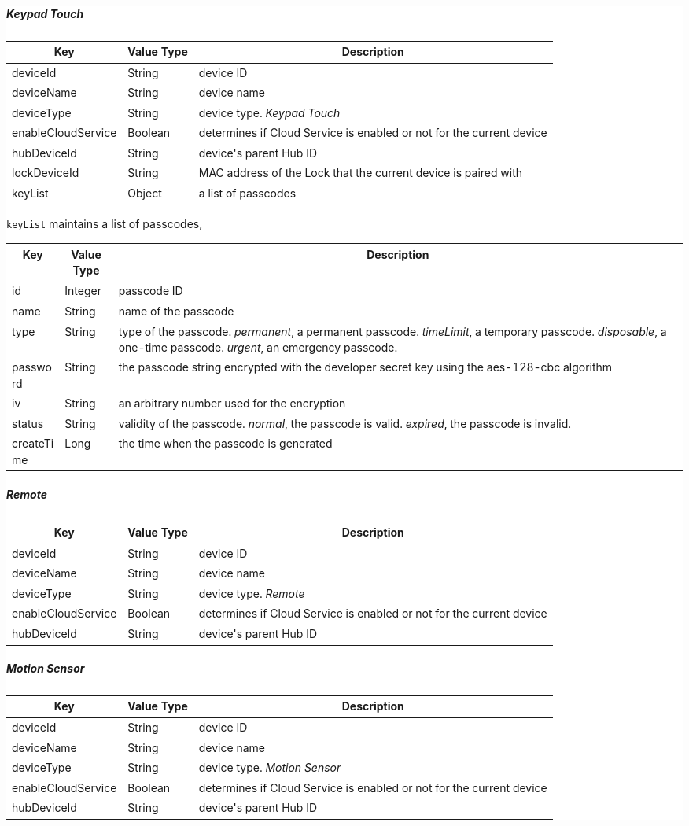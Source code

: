 ##### Keypad Touch
| Key                | Value Type | Description                                                  |
| ------------------ | ---------- | ------------------------------------------------------------ |
| deviceId           | String     | device ID                                                    |
| deviceName         | String     | device name                                                  |
| deviceType         | String     | device type. *Keypad Touch*                                  |
| enableCloudService | Boolean    | determines if Cloud Service is enabled or not for the current device |
| hubDeviceId        | String     | device's parent Hub ID                                       |
| lockDeviceId       | String     | MAC address of the Lock that the current device is paired with |
| keyList            | Object     | a list of passcodes                                          |

`keyList` maintains a list of passcodes,

| Key        | Value Type | Description                                                  |
| ---------- | ---------- | ------------------------------------------------------------ |
| id         | Integer    | passcode ID                                                  |
| name       | String     | name of the passcode                                         |
| type       | String     | type of the passcode. *permanent*, a permanent passcode. *timeLimit*, a temporary passcode. *disposable*, a one-time passcode. *urgent*, an emergency passcode. |
| password   | String     | the passcode string encrypted with the developer secret key using the aes-128-cbc algorithm |
| iv         | String     | an arbitrary number used for the encryption                  |
| status     | String     | validity of the passcode. *normal*, the passcode is valid. *expired*, the passcode is invalid. |
| createTime | Long       | the time when the passcode is generated                      |

##### Remote

| Key                | Value Type | Description                                                  |
| ------------------ | ---------- | ------------------------------------------------------------ |
| deviceId           | String     | device ID                                                    |
| deviceName         | String     | device name                                                  |
| deviceType         | String     | device type. *Remote*                                        |
| enableCloudService | Boolean    | determines if Cloud Service is enabled or not for the current device |
| hubDeviceId        | String     | device's parent Hub ID                                       |

##### Motion Sensor

| Key                | Value Type | Description                                                  |
| ------------------ | ---------- | ------------------------------------------------------------ |
| deviceId           | String     | device ID                                                    |
| deviceName         | String     | device name                                                  |
| deviceType         | String     | device type. *Motion Sensor*                                 |
| enableCloudService | Boolean    | determines if Cloud Service is enabled or not for the current device |
| hubDeviceId        | String     | device's parent Hub ID                                       |
